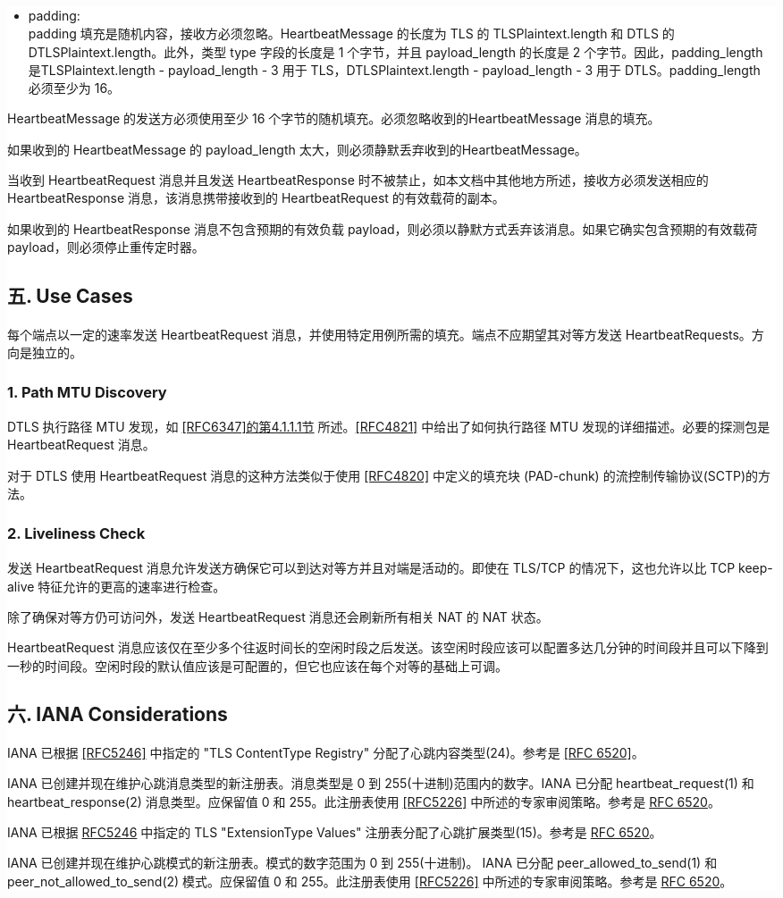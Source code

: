 - padding:  
	padding 填充是随机内容，接收方必须忽略。HeartbeatMessage 的长度为 TLS 的 TLSPlaintext.length 和 DTLS 的 DTLSPlaintext.length。此外，类型 type 字段的长度是 1 个字节，并且 payload\_length 的长度是 2 个字节。因此，padding\_length 是TLSPlaintext.length  -  payload\_length  -  3 用于 TLS，DTLSPlaintext.length  -  payload\_length  -  3 用于 DTLS。padding\_length 必须至少为 16。

HeartbeatMessage 的发送方必须使用至少 16 个字节的随机填充。必须忽略收到的HeartbeatMessage 消息的填充。


如果收到的 HeartbeatMessage 的 payload\_length 太大，则必须静默丢弃收到的HeartbeatMessage。

当收到 HeartbeatRequest 消息并且发送 HeartbeatResponse 时不被禁止，如本文档中其他地方所述，接收方必须发送相应的 HeartbeatResponse 消息，该消息携带接收到的 HeartbeatRequest 的有效载荷的副本。

如果收到的 HeartbeatResponse 消息不包含预期的有效负载 payload，则必须以静默方式丢弃该消息。如果它确实包含预期的有效载荷 payload，则必须停止重传定时器。


## 五. Use Cases

每个端点以一定的速率发送 HeartbeatRequest 消息，并使用特定用例所需的填充。端点不应期望其对等方发送 HeartbeatRequests。方向是独立的。

### 1. Path MTU Discovery

DTLS 执行路径 MTU 发现，如 [[RFC6347]的第4.1.1.1节](https://tools.ietf.org/html/rfc6347#section-4.1.1.1) 所述。[[RFC4821]](https://tools.ietf.org/html/rfc4821) 中给出了如何执行路径 MTU 发现的详细描述。必要的探测包是 HeartbeatRequest 消息。

对于 DTLS 使用 HeartbeatRequest 消息的这种方法类似于使用 [[RFC4820]](https://tools.ietf.org/html/rfc4820) 中定义的填充块 (PAD-chunk) 的流控制传输协议(SCTP)的方法。


### 2. Liveliness Check

发送 HeartbeatRequest 消息允许发送方确保它可以到达对等方并且对端是活动的。即使在 TLS/TCP 的情况下，这也允许以比 TCP keep-alive 特征允许的更高的速率进行检查。

除了确保对等方仍可访问外，发送 HeartbeatRequest 消息还会刷新所有相关 NAT 的 NAT 状态。

HeartbeatRequest 消息应该仅在至少多个往返时间长的空闲时段之后发送。该空闲时段应该可以配置多达几分钟的时间段并且可以下降到一秒的时间段。空闲时段的默认值应该是可配置的，但它也应该在每个对等的基础上可调。


## 六. IANA Considerations

IANA 已根据 [[RFC5246]](https://tools.ietf.org/html/rfc5246) 中指定的 "TLS ContentType Registry" 分配了心跳内容类型(24)。参考是 [[RFC 6520]](https://tools.ietf.org/html/rfc6520)。

IANA 已创建并现在维护心跳消息类型的新注册表。消息类型是 0 到 255(十进制)范围内的数字。IANA 已分配 heartbeat\_request(1) 和 heartbeat\_response(2) 消息类型。应保留值 0 和 255。此注册表使用 [[RFC5226]](https://tools.ietf.org/html/rfc5226) 中所述的专家审阅策略。参考是 [RFC 6520](https://tools.ietf.org/html/rfc6520)。

IANA 已根据 [RFC5246](https://tools.ietf.org/html/rfc5246) 中指定的 TLS "ExtensionType Values" 注册表分配了心跳扩展类型(15)。参考是 [RFC 6520](https://tools.ietf.org/html/rfc6520)。

IANA 已创建并现在维护心跳模式的新注册表。模式的数字范围为 0 到 255(十进制)。 IANA 已分配 peer\_allowed\_to\_send(1) 和 peer\_not\_allowed\_to\_send(2) 模式。应保留值 0 和 255。此注册表使用 [[RFC5226]](https://tools.ietf.org/html/rfc5226) 中所述的专家审阅策略。参考是 [RFC 6520](https://tools.ietf.org/html/rfc6520)。

